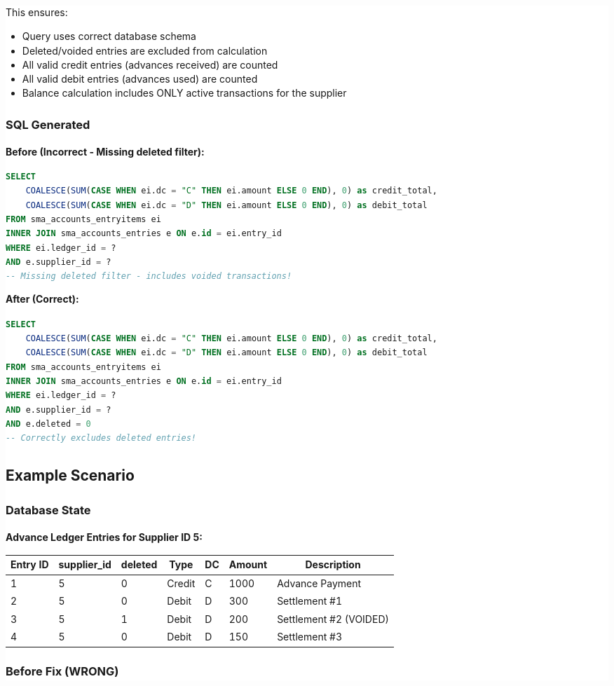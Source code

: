 This ensures:

- Query uses correct database schema
- Deleted/voided entries are excluded from calculation
- All valid credit entries (advances received) are counted
- All valid debit entries (advances used) are counted
- Balance calculation includes ONLY active transactions for the supplier

### SQL Generated

**Before (Incorrect - Missing deleted filter):**

```sql
SELECT
    COALESCE(SUM(CASE WHEN ei.dc = "C" THEN ei.amount ELSE 0 END), 0) as credit_total,
    COALESCE(SUM(CASE WHEN ei.dc = "D" THEN ei.amount ELSE 0 END), 0) as debit_total
FROM sma_accounts_entryitems ei
INNER JOIN sma_accounts_entries e ON e.id = ei.entry_id
WHERE ei.ledger_id = ?
AND e.supplier_id = ?
-- Missing deleted filter - includes voided transactions!
```

**After (Correct):**

```sql
SELECT
    COALESCE(SUM(CASE WHEN ei.dc = "C" THEN ei.amount ELSE 0 END), 0) as credit_total,
    COALESCE(SUM(CASE WHEN ei.dc = "D" THEN ei.amount ELSE 0 END), 0) as debit_total
FROM sma_accounts_entryitems ei
INNER JOIN sma_accounts_entries e ON e.id = ei.entry_id
WHERE ei.ledger_id = ?
AND e.supplier_id = ?
AND e.deleted = 0
-- Correctly excludes deleted entries!
```

## Example Scenario

### Database State

**Advance Ledger Entries for Supplier ID 5:**

| Entry ID | supplier_id | deleted | Type   | DC  | Amount | Description            |
| -------- | ----------- | ------- | ------ | --- | ------ | ---------------------- |
| 1        | 5           | 0       | Credit | C   | 1000   | Advance Payment        |
| 2        | 5           | 0       | Debit  | D   | 300    | Settlement #1          |
| 3        | 5           | 1       | Debit  | D   | 200    | Settlement #2 (VOIDED) |
| 4        | 5           | 0       | Debit  | D   | 150    | Settlement #3          |

### Before Fix (WRONG)
